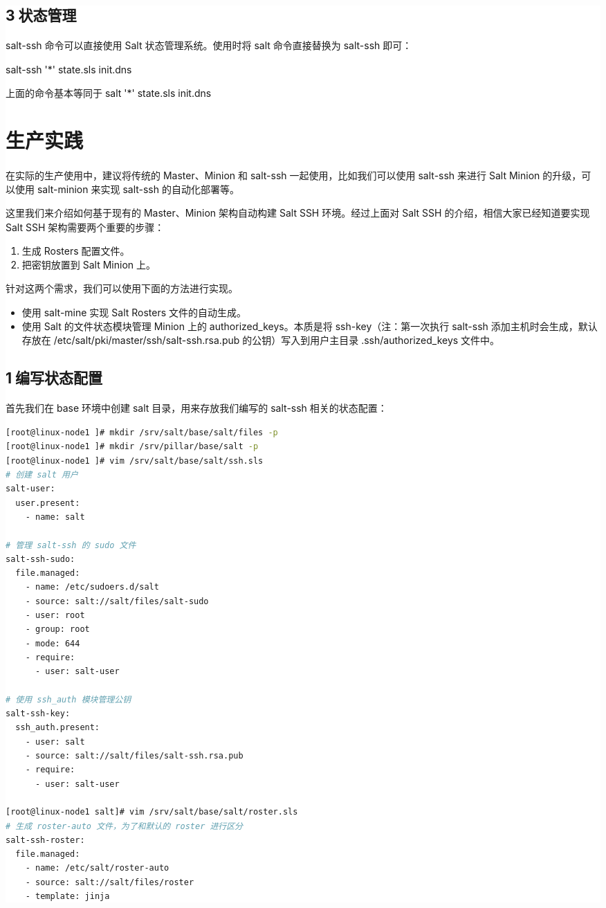 ## 3 状态管理

salt-ssh 命令可以直接使用 Salt 状态管理系统。使用时将 salt 命令直接替换为 salt-ssh 即可：
>
salt-ssh '*' state.sls init.dns

上面的命令基本等同于 salt '*' state.sls init.dns

# 生产实践

在实际的生产使用中，建议将传统的 Master、Minion 和 salt-ssh 一起使用，比如我们可以使用 salt-ssh 来进行 Salt Minion 的升级，可以使用 salt-minion 来实现 salt-ssh 的自动化部署等。  

这里我们来介绍如何基于现有的 Master、Minion 架构自动构建 Salt SSH 环境。经过上面对 Salt SSH 的介绍，相信大家已经知道要实现 Salt SSH 架构需要两个重要的步骤：  

1. 生成 Rosters 配置文件。
2. 把密钥放置到 Salt Minion 上。

针对这两个需求，我们可以使用下面的方法进行实现。

* 使用 salt-mine 实现 Salt Rosters 文件的自动生成。
* 使用 Salt 的文件状态模块管理 Minion 上的 authorized_keys。本质是将 ssh-key（注：第一次执行 salt-ssh 添加主机时会生成，默认存放在 /etc/salt/pki/master/ssh/salt-ssh.rsa.pub 的公钥）写入到用户主目录 .ssh/authorized_keys 文件中。

## 1 编写状态配置

首先我们在 base 环境中创建 salt 目录，用来存放我们编写的 salt-ssh 相关的状态配置：

```bash
[root@linux-node1 ]# mkdir /srv/salt/base/salt/files -p
[root@linux-node1 ]# mkdir /srv/pillar/base/salt -p
[root@linux-node1 ]# vim /srv/salt/base/salt/ssh.sls
# 创建 salt 用户
salt-user:
  user.present:
    - name: salt

# 管理 salt-ssh 的 sudo 文件
salt-ssh-sudo:
  file.managed:
    - name: /etc/sudoers.d/salt
    - source: salt://salt/files/salt-sudo
    - user: root
    - group: root
    - mode: 644
    - require:
      - user: salt-user

# 使用 ssh_auth 模块管理公钥
salt-ssh-key:
  ssh_auth.present:
    - user: salt
    - source: salt://salt/files/salt-ssh.rsa.pub
    - require:
      - user: salt-user

[root@linux-node1 salt]# vim /srv/salt/base/salt/roster.sls
# 生成 roster-auto 文件，为了和默认的 roster 进行区分
salt-ssh-roster:
  file.managed:
    - name: /etc/salt/roster-auto
    - source: salt://salt/files/roster
    - template: jinja
```    
